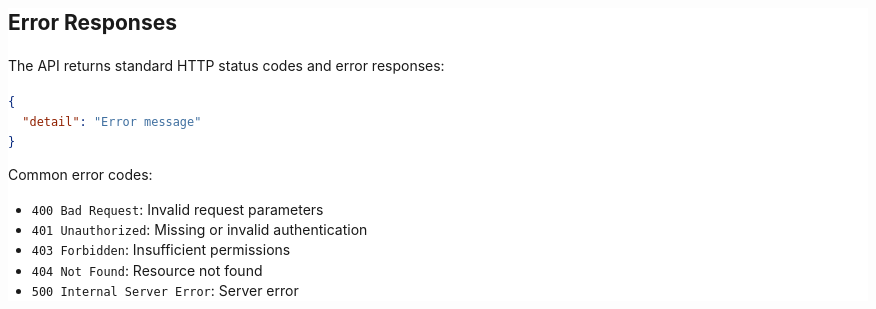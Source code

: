 ## Error Responses

The API returns standard HTTP status codes and error responses:

```json
{
  "detail": "Error message"
}
```

Common error codes:

- `400 Bad Request`: Invalid request parameters
- `401 Unauthorized`: Missing or invalid authentication
- `403 Forbidden`: Insufficient permissions
- `404 Not Found`: Resource not found
- `500 Internal Server Error`: Server error

